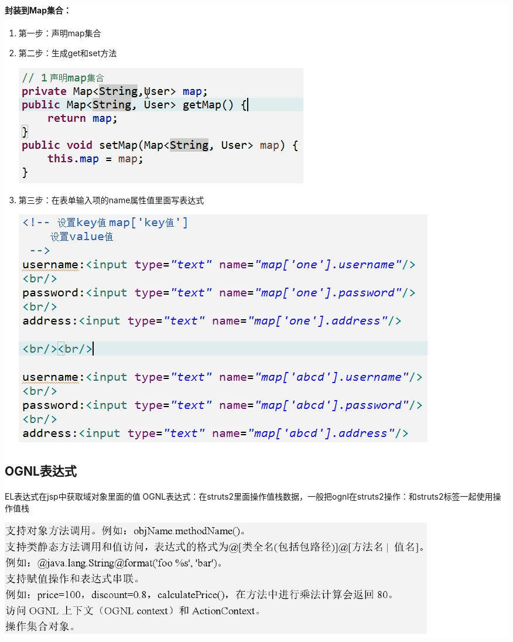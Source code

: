 #### **封装到Map集合：**

1. 第一步：声明map集合

2. 第二步：生成get和set方法

   ![Struts2](Struts2/d8.png)

3. 第三步：在表单输入项的name属性值里面写表达式

   ![Struts2](Struts2/d9.png)

## OGNL表达式

EL表达式在jsp中获取域对象里面的值
OGNL表达式：在struts2里面操作值栈数据，一般把ognl在struts2操作：和struts2标签一起使用操作值栈

![Struts2](Struts2/e1.png)
